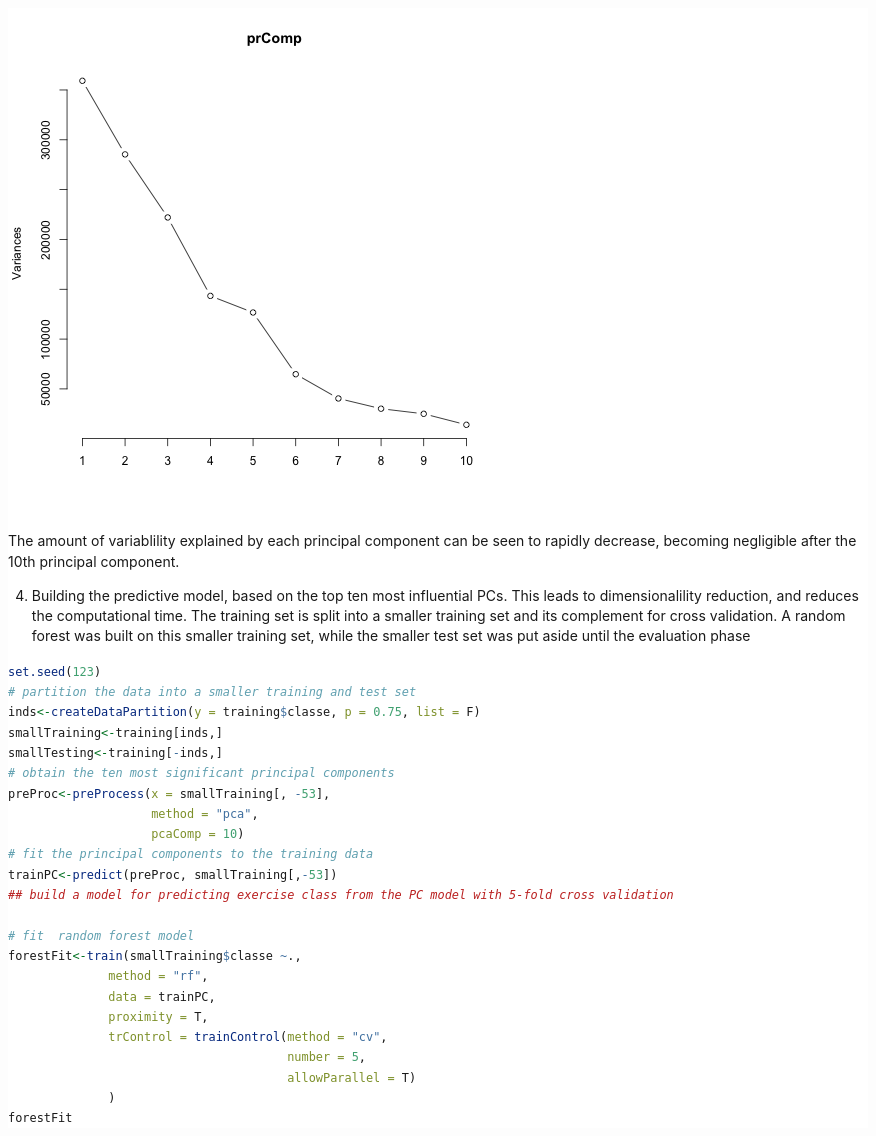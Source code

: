 ![plot of chunk unnamed-chunk-3](figure/unnamed-chunk-3.png) 

The amount of variablility explained by each principal component can be seen to rapidly decrease, becoming negligible after the 10th principal component. 

4. Building the predictive model, based on the top ten most influential PCs. This leads to dimensionalility reduction, and reduces the computational time. The training set is split into a smaller training set and its complement for cross validation. A random forest was built on this smaller training set, while the smaller test set was put aside until the evaluation phase  


```r
set.seed(123)
# partition the data into a smaller training and test set
inds<-createDataPartition(y = training$classe, p = 0.75, list = F)
smallTraining<-training[inds,]
smallTesting<-training[-inds,]
# obtain the ten most significant principal components
preProc<-preProcess(x = smallTraining[, -53], 
                    method = "pca", 
                    pcaComp = 10)
# fit the principal components to the training data 
trainPC<-predict(preProc, smallTraining[,-53])
## build a model for predicting exercise class from the PC model with 5-fold cross validation

# fit  random forest model
forestFit<-train(smallTraining$classe ~., 
              method = "rf", 
              data = trainPC, 
              proximity = T, 
              trControl = trainControl(method = "cv", 
                                       number = 5, 
                                       allowParallel = T)
              )
forestFit
```
